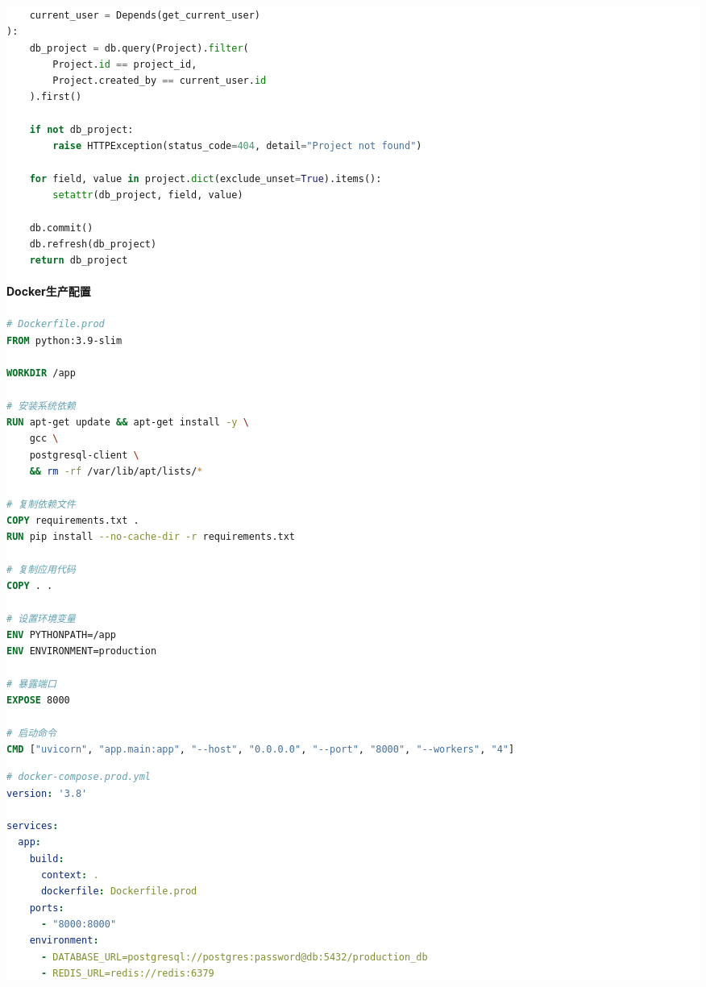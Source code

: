 ```python
    current_user = Depends(get_current_user)
):
    db_project = db.query(Project).filter(
        Project.id == project_id,
        Project.created_by == current_user.id
    ).first()
    
    if not db_project:
        raise HTTPException(status_code=404, detail="Project not found")
    
    for field, value in project.dict(exclude_unset=True).items():
        setattr(db_project, field, value)
    
    db.commit()
    db.refresh(db_project)
    return db_project
```

#### Docker生产配置

```dockerfile
# Dockerfile.prod
FROM python:3.9-slim

WORKDIR /app

# 安装系统依赖
RUN apt-get update && apt-get install -y \
    gcc \
    postgresql-client \
    && rm -rf /var/lib/apt/lists/*

# 复制依赖文件
COPY requirements.txt .
RUN pip install --no-cache-dir -r requirements.txt

# 复制应用代码
COPY . .

# 设置环境变量
ENV PYTHONPATH=/app
ENV ENVIRONMENT=production

# 暴露端口
EXPOSE 8000

# 启动命令
CMD ["uvicorn", "app.main:app", "--host", "0.0.0.0", "--port", "8000", "--workers", "4"]
```

```yaml
# docker-compose.prod.yml
version: '3.8'

services:
  app:
    build:
      context: .
      dockerfile: Dockerfile.prod
    ports:
      - "8000:8000"
    environment:
      - DATABASE_URL=postgresql://postgres:password@db:5432/production_db
      - REDIS_URL=redis://redis:6379
```